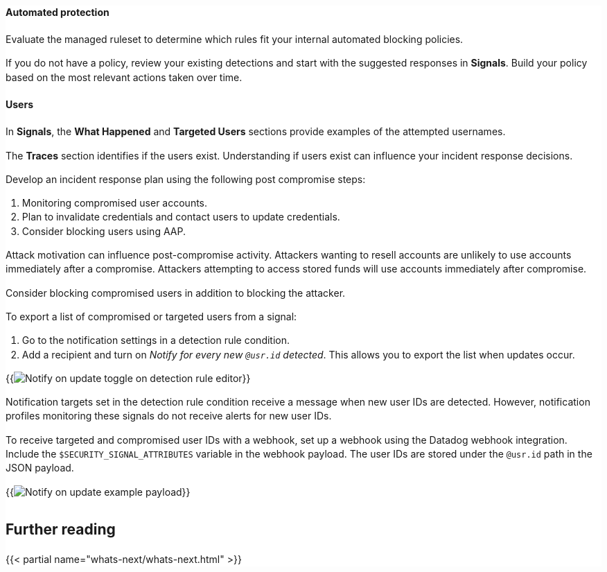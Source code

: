 #### Automated protection

Evaluate the managed ruleset to determine which rules fit your internal automated blocking policies.

If you do not have a policy, review your existing detections and start with the suggested responses in **Signals**. Build your policy based on the most relevant actions taken over time.

#### Users

In **Signals**, the **What Happened** and **Targeted Users** sections provide examples of the attempted usernames.

The **Traces** section identifies if the users exist. Understanding if users exist can influence your incident response decisions.

Develop an incident response plan using the following post compromise steps:

1. Monitoring compromised user accounts.
2. Plan to invalidate credentials and contact users to update credentials.
3. Consider blocking users using AAP.

Attack motivation can influence post-compromise activity. Attackers wanting to resell accounts are unlikely to use accounts immediately after a compromise.
Attackers attempting to access stored funds will use accounts immediately after compromise.

Consider blocking compromised users in addition to blocking the attacker.

To export a list of compromised or targeted users from a signal:

1. Go to the notification settings in a detection rule condition. 
2. Add a recipient and turn on _Notify for every new `@usr.id` detected_. This allows you to export the list when updates occur.

{{<img src="security/application_security/threats/notify-on-update.png" alt="Notify on update toggle on detection rule editor" style="width:100%;">}}

Notification targets set in the detection rule condition receive a message when new user IDs are detected. However, notification profiles monitoring these signals do not receive alerts for new user IDs.

To receive targeted and compromised user IDs with a webhook, set up a webhook using the Datadog webhook integration. Include the `$SECURITY_SIGNAL_ATTRIBUTES` variable in the webhook payload. The user IDs are stored under the `@usr.id` path in the JSON payload.

{{<img src="security/application_security/threats/notify-on-update-payload.png" alt="Notify on update example payload" style="width:100%;">}}

## Further reading

{{< partial name="whats-next/whats-next.html" >}}

[1]: https://docs.datadoghq.com/security/application_security/threats/add-user-info/
[2]: https://app.datadoghq.com/security/configuration/asm/rules?query=type%3Aapplication_security%20defaultRule%3Atrue%20dependency%3A%28business_logic.users.%2A%29%20&deprecated=hide&groupBy=none&sort=rule_name
[3]: https://app.datadoghq.com/security/configuration/asm/rules?query=type%3Aapplication_security%20defaultRule%3Atrue%20dependency%3A%28business_logic.users.%2A%29%20&deprecated=hide&groupBy=none&sort=rule_name
[4]: https://docs.datadoghq.com/agent/remote_config/?tab=configurationyamlfile#enabling-remote-configuration
[5]: https://app.datadoghq.com/security/appsec/business-logic
[6]: https://docs.datadoghq.com/security/notifications/rules/
[7]: https://app.datadoghq.com/integrations?category=Collaboration
[8]: https://docs.datadoghq.com/security/threat_intelligence#threat-intelligence-sources
[9]: https://docs.datadoghq.com/security/threat_intelligence#best-practices-in-threat-intelligence
[10]: https://en.wikipedia.org/wiki/Carrier-grade_NAT
[11]: https://app.datadoghq.com/security/appsec/threat
[12]: https://app.datadoghq.com/security/appsec/passlist
